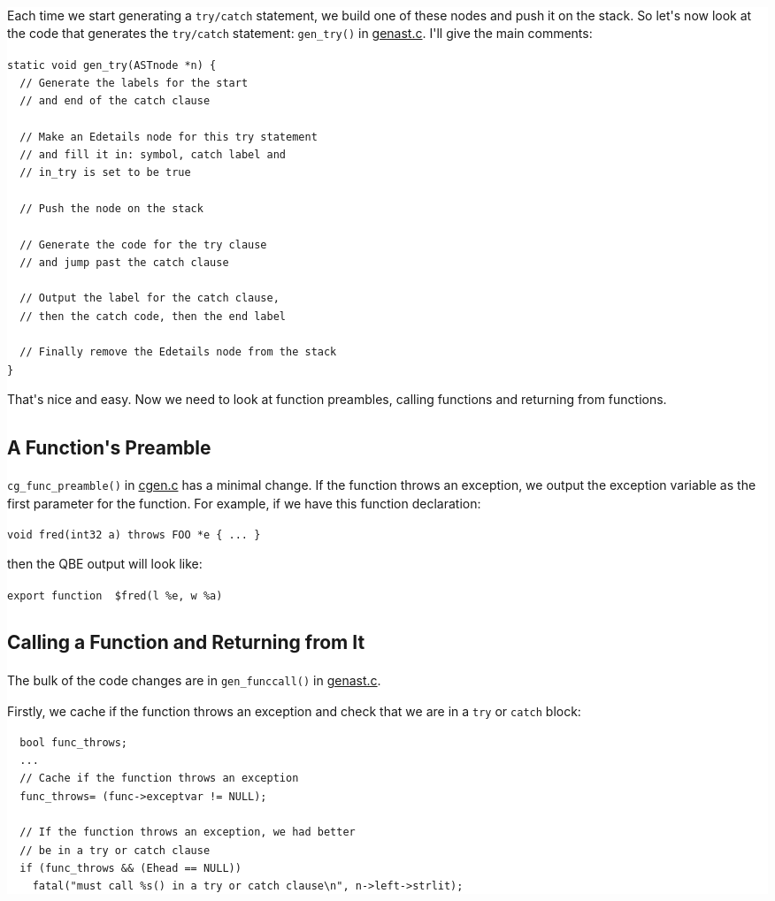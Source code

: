 Each time we start generating a `try/catch` statement, we build one of these nodes and push it on the stack. So let's now look at the code that generates the `try/catch` statement: `gen_try()` in [genast.c](genast.c). I'll give the main comments:

```
static void gen_try(ASTnode *n) {
  // Generate the labels for the start
  // and end of the catch clause

  // Make an Edetails node for this try statement
  // and fill it in: symbol, catch label and
  // in_try is set to be true

  // Push the node on the stack

  // Generate the code for the try clause
  // and jump past the catch clause

  // Output the label for the catch clause,
  // then the catch code, then the end label

  // Finally remove the Edetails node from the stack
}
```

That's nice and easy. Now we need to look at function preambles, calling functions and returning from functions.

## A Function's Preamble

`cg_func_preamble()` in [cgen.c](cgen.c) has a minimal change. If the function throws an exception, we output the exception variable as the first parameter for the function. For example, if we have this function declaration:

```
void fred(int32 a) throws FOO *e { ... }
```

then the QBE output will look like:

```
export function  $fred(l %e, w %a)
```

## Calling a Function and Returning from It

The bulk of the code changes are in `gen_funccall()` in [genast.c](genast.c).

Firstly, we cache if the function throws an exception and check that we are in a `try` or `catch` block:

```
  bool func_throws;
  ...
  // Cache if the function throws an exception
  func_throws= (func->exceptvar != NULL);

  // If the function throws an exception, we had better
  // be in a try or catch clause
  if (func_throws && (Ehead == NULL))
    fatal("must call %s() in a try or catch clause\n", n->left->strlit);
```
